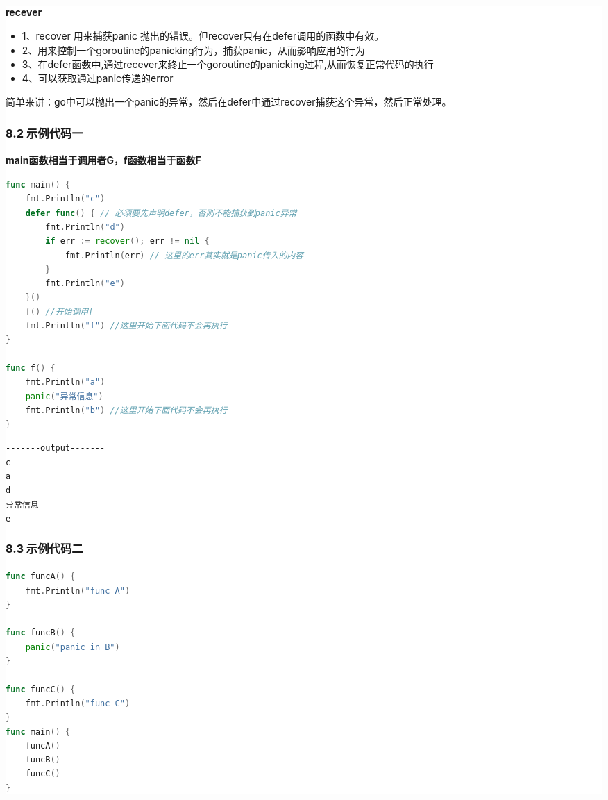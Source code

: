 **recever**

- 1、recover 用来捕获panic 抛出的错误。但recover只有在defer调用的函数中有效。
- 2、用来控制一个goroutine的panicking行为，捕获panic，从而影响应用的行为
- 3、在defer函数中,通过recever来终止一个goroutine的panicking过程,从而恢复正常代码的执行
- 4、可以获取通过panic传递的error

简单来讲：go中可以抛出一个panic的异常，然后在defer中通过recover捕获这个异常，然后正常处理。

### 8.2 	示例代码一

**main函数相当于调用者G，f函数相当于函数F**

```go
func main() {
	fmt.Println("c")
   	defer func() { // 必须要先声明defer，否则不能捕获到panic异常
      	fmt.Println("d")
      	if err := recover(); err != nil {
            fmt.Println(err) // 这里的err其实就是panic传入的内容
      	}
      	fmt.Println("e")
   	}()
   	f() //开始调用f
   	fmt.Println("f") //这里开始下面代码不会再执行
}

func f() {
   	fmt.Println("a")
   	panic("异常信息")
   	fmt.Println("b") //这里开始下面代码不会再执行
}

```



```
-------output-------
c
a
d
异常信息
e
```

### 8.3 	示例代码二

```go
func funcA() {
	fmt.Println("func A")
}

func funcB() {
	panic("panic in B")
}

func funcC() {
	fmt.Println("func C")
}
func main() {
	funcA()
	funcB()
	funcC()
}
```
